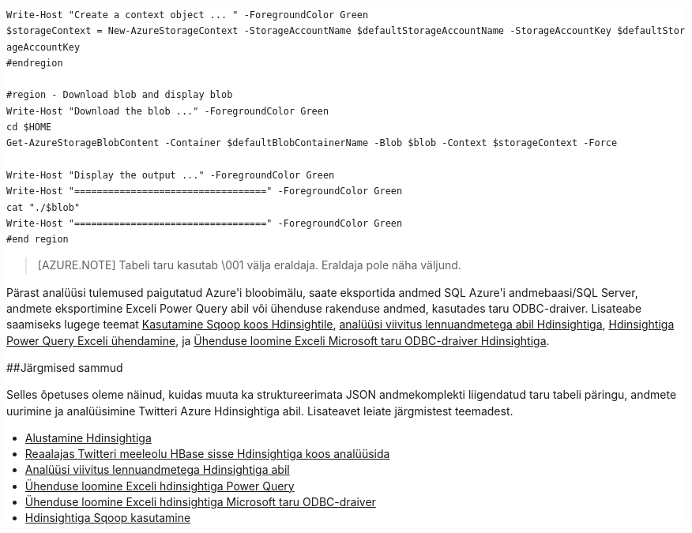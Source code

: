     Write-Host "Create a context object ... " -ForegroundColor Green
    $storageContext = New-AzureStorageContext -StorageAccountName $defaultStorageAccountName -StorageAccountKey $defaultStorageAccountKey  
    #endregion
    
    #region - Download blob and display blob
    Write-Host "Download the blob ..." -ForegroundColor Green
    cd $HOME
    Get-AzureStorageBlobContent -Container $defaultBlobContainerName -Blob $blob -Context $storageContext -Force
    
    Write-Host "Display the output ..." -ForegroundColor Green
    Write-Host "==================================" -ForegroundColor Green
    cat "./$blob"
    Write-Host "==================================" -ForegroundColor Green
    #end region

> [AZURE.NOTE] Tabeli taru kasutab \001 välja eraldaja. Eraldaja pole näha väljund.

Pärast analüüsi tulemused paigutatud Azure'i bloobimälu, saate eksportida andmed SQL Azure'i andmebaasi/SQL Server, andmete eksportimine Exceli Power Query abil või ühenduse rakenduse andmed, kasutades taru ODBC-draiver. Lisateabe saamiseks lugege teemat [Kasutamine Sqoop koos Hdinsightile][hdinsight-use-sqoop], [analüüsi viivitus lennuandmetega abil Hdinsightiga][hdinsight-analyze-flight-delay-data], [Hdinsightiga Power Query Exceli ühendamine][hdinsight-power-query], ja [Ühenduse loomine Exceli Microsoft taru ODBC-draiver Hdinsightiga][hdinsight-hive-odbc].

##<a name="next-steps"></a>Järgmised sammud

Selles õpetuses oleme näinud, kuidas muuta ka struktureerimata JSON andmekomplekti liigendatud taru tabeli päringu, andmete uurimine ja analüüsimine Twitteri Azure Hdinsightiga abil. Lisateavet leiate järgmistest teemadest.

- [Alustamine Hdinsightiga][hdinsight-get-started]
- [Reaalajas Twitteri meeleolu HBase sisse Hdinsightiga koos analüüsida][hdinsight-hbase-twitter-sentiment]
- [Analüüsi viivitus lennuandmetega Hdinsightiga abil][hdinsight-analyze-flight-delay-data]
- [Ühenduse loomine Exceli hdinsightiga Power Query][hdinsight-power-query]
- [Ühenduse loomine Exceli hdinsightiga Microsoft taru ODBC-draiver][hdinsight-hive-odbc]
- [Hdinsightiga Sqoop kasutamine][hdinsight-use-sqoop]

[curl]: http://curl.haxx.se
[curl-download]: http://curl.haxx.se/download.html

[apache-hive-tutorial]: https://cwiki.apache.org/confluence/display/Hive/Tutorial

[twitter-streaming-api]: https://dev.twitter.com/docs/streaming-apis
[twitter-statuses-filter]: https://dev.twitter.com/docs/api/1.1/post/statuses/filter

[powershell-start]: http://technet.microsoft.com/library/hh847889.aspx
[powershell-install]: powershell-install-configure.md
[powershell-script]: http://technet.microsoft.com/library/ee176961.aspx


[hdinsight-provision]: hdinsight-provision-clusters.md
[hdinsight-get-started]: hdinsight-hadoop-linux-tutorial-get-started.md
[hdinsight-storage-powershell]: ../hdinsight-hadoop-use-blob-storage.md#powershell
[hdinsight-analyze-flight-delay-data]: hdinsight-analyze-flight-delay-data.md
[hdinsight-storage]: ../hdinsight-hadoop-use-blob-storage.md
[hdinsight-use-sqoop]: hdinsight-use-sqoop.md
[hdinsight-power-query]: hdinsight-connect-excel-power-query.md
[hdinsight-hive-odbc]: hdinsight-connect-excel-hive-odbc-driver.md
[hdinsight-hbase-twitter-sentiment]: hdinsight-hbase-analyze-twitter-sentiment.md

